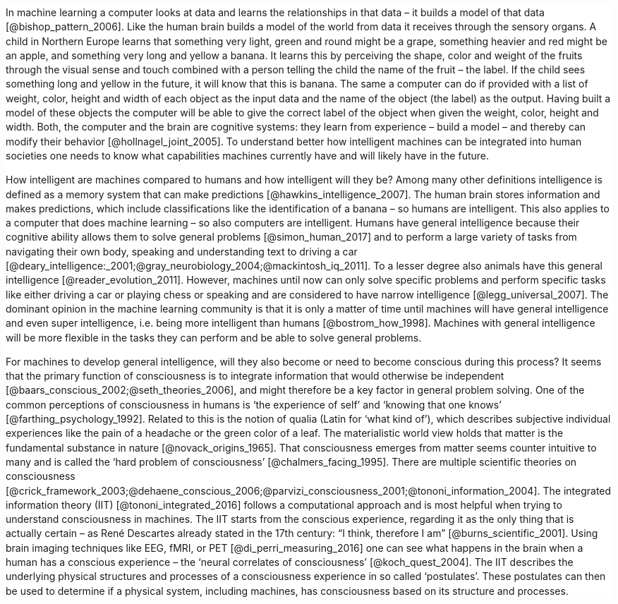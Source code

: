 In machine learning a computer looks at data and learns the relationships in that data – it builds a model of that data [@bishop_pattern_2006]. Like the human brain builds a model of the world from data it receives through the sensory organs. A child in Northern Europe learns that something very light, green and round might be a grape, something heavier and red might be an apple, and something very long and yellow a banana. It learns this by perceiving the shape, color and weight of the fruits through the visual sense and touch combined with a person telling the child the name of the fruit – the label. If the child sees something long and yellow in the future, it will know that this is banana. The same a computer can do if provided with a list of weight, color, height and width of each object as the input data and the name of the object (the label) as the output. Having built a model of these objects the computer will be able to give the correct label of the object when given the weight, color, height and width. Both, the computer and the brain are cognitive systems: they learn from experience – build a model –  and thereby can modify their behavior [@hollnagel_joint_2005]. To understand better how intelligent machines can be integrated into human societies one needs to know what capabilities machines currently have and will likely have in the future.

How intelligent are machines compared to humans and how intelligent will they be? Among many other definitions intelligence is defined as a memory system that can make predictions [@hawkins_intelligence_2007]. The human brain stores information and makes predictions, which include classifications like the identification of a banana –  so humans are intelligent. This also applies to a computer that does machine learning – so  also computers are intelligent.  Humans have general intelligence because their cognitive ability allows them to solve general problems [@simon_human_2017] and to perform a large variety of tasks from navigating their own body, speaking and understanding text to driving a car [@deary_intelligence:_2001;@gray_neurobiology_2004;@mackintosh_iq_2011]. To a lesser degree also animals have this general intelligence [@reader_evolution_2011]. However, machines until now can only solve specific problems and perform specific tasks like either driving a car or playing chess or speaking and are considered to have narrow intelligence [@legg_universal_2007]. The dominant opinion in the machine learning community is that it is only a matter of time until machines will have general intelligence and even super intelligence, i.e. being more intelligent than humans [@bostrom_how_1998]. Machines with general intelligence will be more flexible in the tasks they can perform and be able to solve general problems.

For machines to develop general intelligence, will they also become or need to become conscious during this process? It seems that the primary function of consciousness is to integrate information that would otherwise be independent [@baars_conscious_2002;@seth_theories_2006], and might therefore be a key factor in general problem solving. One of the common perceptions of consciousness in humans is ‘the experience of self’ and ‘knowing that one knows’ [@farthing_psychology_1992]. Related to this is the notion of qualia (Latin for ‘what kind of’), which describes subjective individual experiences like the pain of a headache or the green color of a leaf. The materialistic world view holds that matter is the fundamental substance in nature [@novack_origins_1965]. That consciousness emerges from matter seems counter intuitive to many and is called the ‘hard problem of consciousness’ [@chalmers_facing_1995]. There are multiple scientific theories on consciousness [@crick_framework_2003;@dehaene_conscious_2006;@parvizi_consciousness_2001;@tononi_information_2004]. The integrated information theory (IIT) [@tononi_integrated_2016] follows a computational approach and is most helpful when trying to understand consciousness in machines. The IIT starts from the conscious experience, regarding it as the only thing that is actually certain – as René Descartes already stated in the 17th century: “I think, therefore I am” [@burns_scientific_2001]. Using brain imaging techniques like EEG, fMRI, or PET [@di_perri_measuring_2016] one can see what happens in the brain when a human has a conscious experience –  the ‘neural correlates of consciousness’ [@koch_quest_2004]. The IIT describes the underlying physical structures and processes of a consciousness experience in so called ‘postulates’. These postulates can then be used to determine if a physical system, including machines, has consciousness based on its structure and processes.

